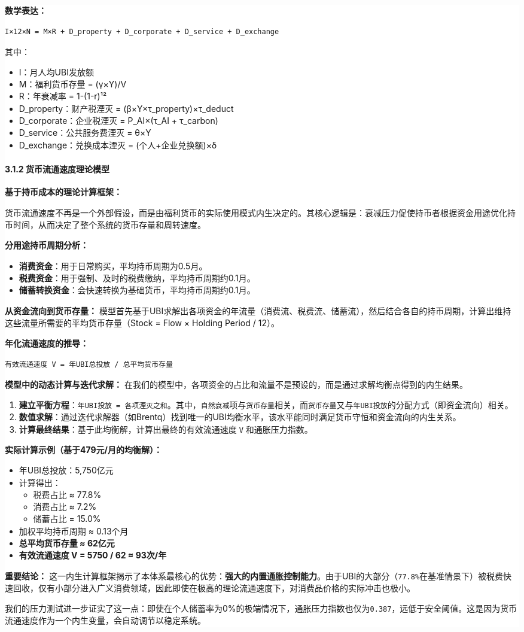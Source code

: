 **数学表达：**
```
I×12×N = M×R + D_property + D_corporate + D_service + D_exchange
```

其中：
- I：月人均UBI发放额
- M：福利货币存量 = (γ×Y)/V
- R：年衰减率 = 1-(1-r)¹²
- D_property：财产税湮灭 = (β×Y×τ_property)×τ_deduct
- D_corporate：企业税湮灭 = P_AI×(τ_AI + τ_carbon)
- D_service：公共服务费湮灭 = θ×Y
- D_exchange：兑换成本湮灭 = (个人+企业兑换额)×δ

#### 3.1.2 货币流通速度理论模型

**基于持币成本的理论计算框架：**

货币流通速度不再是一个外部假设，而是由福利货币的实际使用模式内生决定的。其核心逻辑是：衰减压力促使持币者根据资金用途优化持币时间，从而决定了整个系统的货币存量和周转速度。

**分用途持币周期分析：**
- **消费资金**：用于日常购买，平均持币周期为0.5月。
- **税费资金**：用于强制、及时的税费缴纳，平均持币周期约0.1月。
- **储蓄转换资金**：会快速转换为基础货币，平均持币周期约0.1月。

**从资金流向到货币存量：**
模型首先基于UBI求解出各项资金的年流量（消费流、税费流、储蓄流），然后结合各自的持币周期，计算出维持这些流量所需要的平均货币存量（Stock = Flow × Holding Period / 12）。

**年化流通速度的推导：**
```
有效流通速度 V = 年UBI总投放 / 总平均货币存量
```

**模型中的动态计算与迭代求解：**
在我们的模型中，各项资金的占比和流量不是预设的，而是通过求解均衡点得到的内生结果。

1. **建立平衡方程**：`年UBI投放 = 各项湮灭之和`。其中，`自然衰减`项与`货币存量`相关，而`货币存量`又与`年UBI投放`的分配方式（即资金流向）相关。
2. **数值求解**：通过迭代求解器（如Brentq）找到唯一的UBI均衡水平，该水平能同时满足货币守恒和资金流向的内生关系。
3. **计算最终结果**：基于此均衡解，计算出最终的有效流通速度 `V` 和通胀压力指数。

**实际计算示例（基于479元/月的均衡解）：**
- 年UBI总投放：5,750亿元
- 计算得出：
    - 税费占比 ≈ 77.8%
    - 消费占比 ≈ 7.2%
    - 储蓄占比 = 15.0%
- 加权平均持币周期 ≈ 0.13个月
- **总平均货币存量 ≈ 62亿元**
- **有效流通速度 V = 5750 / 62 ≈ 93次/年**

**重要结论：**
这一内生计算框架揭示了本体系最核心的优势：**强大的内置通胀控制能力**。由于UBI的大部分（`77.8%`在基准情景下）被税费快速回收，仅有小部分进入广义消费领域，因此即使在极高的理论流通速度下，对消费品价格的实际冲击也极小。

我们的压力测试进一步证实了这一点：即使在个人储蓄率为0%的极端情况下，通胀压力指数也仅为`0.387`，远低于安全阈值。这是因为货币流通速度作为一个内生变量，会自动调节以稳定系统。
